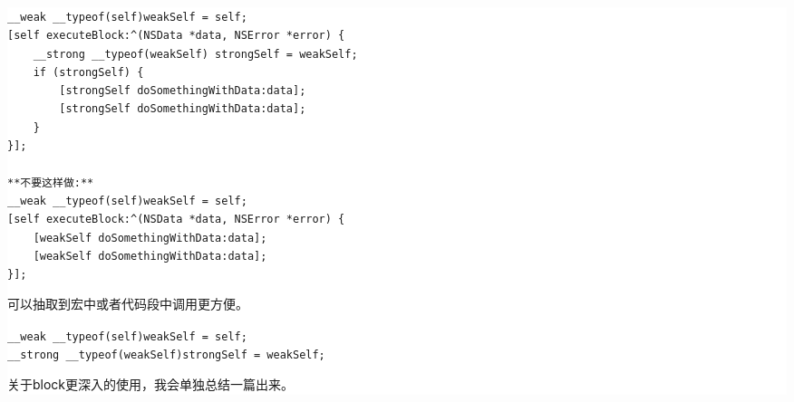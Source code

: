 ```objc
__weak __typeof(self)weakSelf = self;
[self executeBlock:^(NSData *data, NSError *error) {
    __strong __typeof(weakSelf) strongSelf = weakSelf;
    if (strongSelf) {
        [strongSelf doSomethingWithData:data];
        [strongSelf doSomethingWithData:data];
    }
}];

**不要这样做:**
__weak __typeof(self)weakSelf = self;
[self executeBlock:^(NSData *data, NSError *error) {
    [weakSelf doSomethingWithData:data];
    [weakSelf doSomethingWithData:data];
}];
```
可以抽取到宏中或者代码段中调用更方便。
```objc
__weak __typeof(self)weakSelf = self;
__strong __typeof(weakSelf)strongSelf = weakSelf;
```
关于block更深入的使用，我会单独总结一篇出来。


